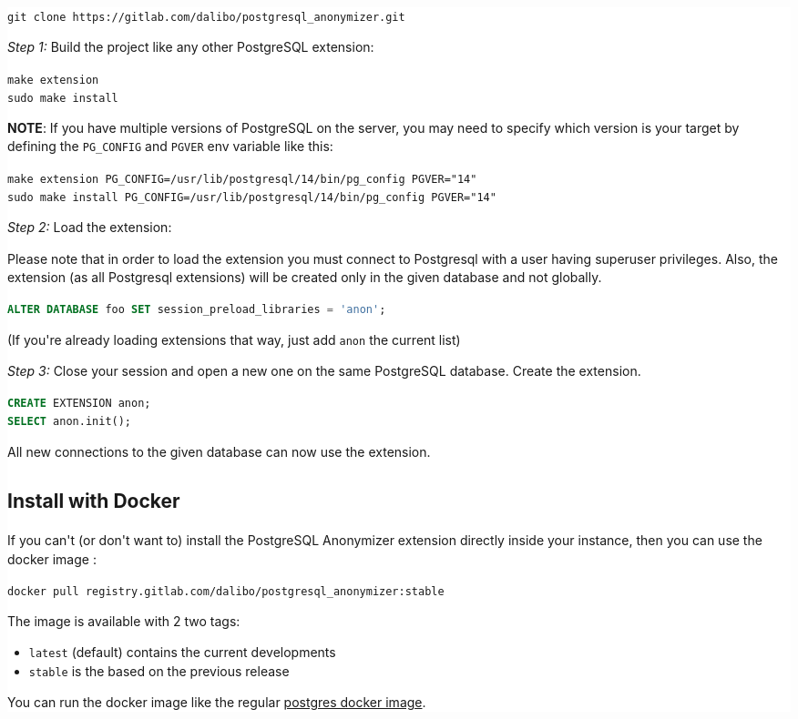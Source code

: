 ```console
git clone https://gitlab.com/dalibo/postgresql_anonymizer.git
```

_Step 1:_  Build the project like any other PostgreSQL extension:

```console
make extension
sudo make install
```

**NOTE**: If you have multiple versions of PostgreSQL on the server, you may
need to specify which version is your target by defining the `PG_CONFIG` and
`PGVER` env variable like this:

```console
make extension PG_CONFIG=/usr/lib/postgresql/14/bin/pg_config PGVER="14"
sudo make install PG_CONFIG=/usr/lib/postgresql/14/bin/pg_config PGVER="14"
```

_Step 2:_  Load the extension:

Please note that in order to load the extension you must connect to Postgresql
with a user having superuser privileges. Also, the extension
(as all Postgresql extensions) will be created only in the given database and
not globally.

```sql
ALTER DATABASE foo SET session_preload_libraries = 'anon';
```

(If you're already loading extensions that way, just add `anon` the current list)

_Step 3:_  Close your session and open a new one on the same PostgreSQL
database. Create the extension.

```sql
CREATE EXTENSION anon;
SELECT anon.init();
```

All new connections to the given database can now use the extension.





Install with Docker
------------------------------------------------------------------------------

If you can't (or don't want to) install the PostgreSQL Anonymizer extension
directly inside your instance, then you can use the docker image :

```console
docker pull registry.gitlab.com/dalibo/postgresql_anonymizer:stable
```

The image is available with 2 two tags:

* `latest` (default) contains the current developments
* `stable` is the based on the previous release

You can run the docker image like the regular [postgres docker image].


[Install on RedHat / Rocky Linux / Alma Linux]: #install-on-redhat-rocky-linux-alma-linux
[Install on Debian / Ubuntu]: #install-on-debian-ubuntu
[Install with PGXN]: #install-with-pgxn
[Install from source]: #install-from-source
[Install with docker]: #install-with-docker
[Install as a black box]: #install-as-a-black-box
[Install on MacOS]: #install-on-macos
[Install on Windows]: #install-on-windows
[Install in the cloud]: #install-in-the-cloud
[Uninstall]: #uninstall
[Load the extension]: #addendum-alternative-ways-to-load-the-extension
[Troubleshooting]: #addendum-troubleshooting
[Dalibo Labs RPM repository]: https://yum.dalibo.org/labs/
[Dalibo Labs DEB Repo]: https://apt.dalibo.org/labs/
[Gitlab Package Registry]: https://gitlab.com/dalibo/postgresql_anonymizer/-/packages
[pgxn install documentation]: https://github.com/pgxn/pgxnclient/blob/master/docs/usage.rst#pgxn-install
[Issue #93]: https://gitlab.com/dalibo/postgresql_anonymizer/issues/93
[PGRX System Requirements]: https://github.com/pgcentralfoundation/pgrx?tab=readme-ov-file#system-requirements
[postgres docker image]: https://hub.docker.com/_/postgres
[Anonymous Dumps]: anonymous_dumps.md
[PGRX Mac OS system requirements]: https://github.com/pgcentralfoundation/pgrx?tab=readme-ov-file#system-requirements
[Install PostgreSQL in WSL2]: https://learn.microsoft.com/windows/wsl/tutorials/wsl-database#install-postgresql
[Install WSL2]: https://learn.microsoft.com/windows/wsl/install
[Crunchy Bridge]: https://access.crunchydata.com/documentation/postgresql-anonymizer/latest/
[Google Cloud SQL]: https://cloud.google.com/sql/docs/postgres/extensions#postgresql_anonymizer
[Microsoft Azure Database]: https://learn.microsoft.com/fr-fr/azure/postgresql/flexible-server/concepts-extensions
[Neon]: https://neon.tech/blog/easily-anonymize-production-data-in-postgres
[Postgres.ai]: https://postgres.ai/docs/database-lab/masking
[Tembo]: https://tembo.io/blog/anon-dump
[pgcrypto]: https://www.postgresql.org/docs/current/pgcrypto.html